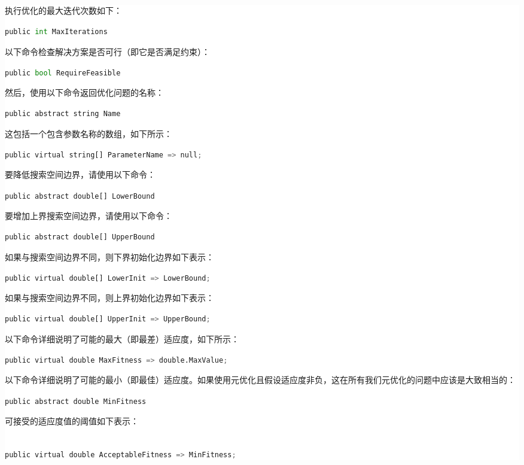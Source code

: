 执行优化的最大迭代次数如下：

```py
public int MaxIterations
```

以下命令检查解决方案是否可行（即它是否满足约束）：

```py
public bool RequireFeasible
```

然后，使用以下命令返回优化问题的名称：

```py
public abstract string Name
```

这包括一个包含参数名称的数组，如下所示：

```py
public virtual string[] ParameterName => null;
```

要降低搜索空间边界，请使用以下命令：

```py
public abstract double[] LowerBound
```

要增加上界搜索空间边界，请使用以下命令：

```py
public abstract double[] UpperBound
```

如果与搜索空间边界不同，则下界初始化边界如下表示：

```py
public virtual double[] LowerInit => LowerBound;
```

如果与搜索空间边界不同，则上界初始化边界如下表示：

```py
public virtual double[] UpperInit => UpperBound;
```

以下命令详细说明了可能的最大（即最差）适应度，如下所示：

```py
public virtual double MaxFitness => double.MaxValue;
```

以下命令详细说明了可能的最小（即最佳）适应度。如果使用元优化且假设适应度非负，这在所有我们元优化的问题中应该是大致相当的：

```py
public abstract double MinFitness
```

可接受的适应度值的阈值如下表示：

```py

public virtual double AcceptableFitness => MinFitness;
```
